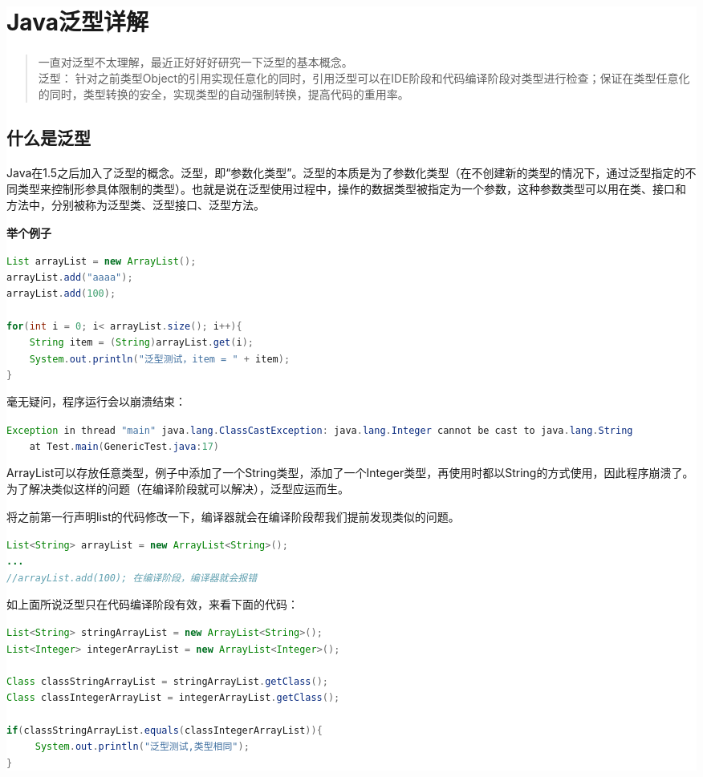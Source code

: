 # Java泛型详解  

> 一直对泛型不太理解，最近正好好好研究一下泛型的基本概念。  
> 泛型： 针对之前类型Object的引用实现任意化的同时，引用泛型可以在IDE阶段和代码编译阶段对类型进行检查；保证在类型任意化的同时，类型转换的安全，实现类型的自动强制转换，提高代码的重用率。  

## 什么是泛型  
Java在1.5之后加入了泛型的概念。泛型，即“参数化类型”。泛型的本质是为了参数化类型（在不创建新的类型的情况下，通过泛型指定的不同类型来控制形参具体限制的类型）。也就是说在泛型使用过程中，操作的数据类型被指定为一个参数，这种参数类型可以用在类、接口和方法中，分别被称为泛型类、泛型接口、泛型方法。

**举个例子**
``` java
List arrayList = new ArrayList();
arrayList.add("aaaa");
arrayList.add(100);

for(int i = 0; i< arrayList.size(); i++){
    String item = (String)arrayList.get(i);
    System.out.println("泛型测试，item = " + item);
}
```

毫无疑问，程序运行会以崩溃结束：  
``` java
Exception in thread "main" java.lang.ClassCastException: java.lang.Integer cannot be cast to java.lang.String
    at Test.main(GenericTest.java:17)
```

ArrayList可以存放任意类型，例子中添加了一个String类型，添加了一个Integer类型，再使用时都以String的方式使用，因此程序崩溃了。为了解决类似这样的问题（在编译阶段就可以解决），泛型应运而生。  


将之前第一行声明list的代码修改一下，编译器就会在编译阶段帮我们提前发现类似的问题。  

``` java
List<String> arrayList = new ArrayList<String>();
...
//arrayList.add(100); 在编译阶段，编译器就会报错
```

如上面所说泛型只在代码编译阶段有效，来看下面的代码：  

``` java
List<String> stringArrayList = new ArrayList<String>();
List<Integer> integerArrayList = new ArrayList<Integer>();

Class classStringArrayList = stringArrayList.getClass();
Class classIntegerArrayList = integerArrayList.getClass();

if(classStringArrayList.equals(classIntegerArrayList)){
     System.out.println("泛型测试,类型相同");
}

```
